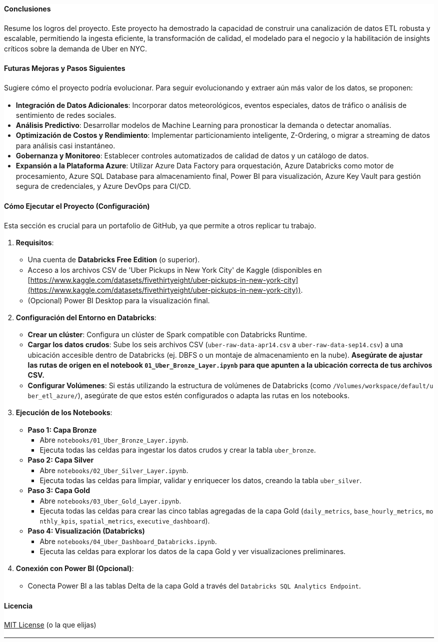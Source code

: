 #### **Conclusiones**
Resume los logros del proyecto.
Este proyecto ha demostrado la capacidad de construir una canalización de datos ETL robusta y escalable, permitiendo la ingesta eficiente, la transformación de calidad, el modelado para el negocio y la habilitación de insights críticos sobre la demanda de Uber en NYC.

#### **Futuras Mejoras y Pasos Siguientes**
Sugiere cómo el proyecto podría evolucionar.
Para seguir evolucionando y extraer aún más valor de los datos, se proponen:
*   **Integración de Datos Adicionales**: Incorporar datos meteorológicos, eventos especiales, datos de tráfico o análisis de sentimiento de redes sociales.
*   **Análisis Predictivo**: Desarrollar modelos de Machine Learning para pronosticar la demanda o detectar anomalías.
*   **Optimización de Costos y Rendimiento**: Implementar particionamiento inteligente, Z-Ordering, o migrar a streaming de datos para análisis casi instantáneo.
*   **Gobernanza y Monitoreo**: Establecer controles automatizados de calidad de datos y un catálogo de datos.
*   **Expansión a la Plataforma Azure**: Utilizar Azure Data Factory para orquestación, Azure Databricks como motor de procesamiento, Azure SQL Database para almacenamiento final, Power BI para visualización, Azure Key Vault para gestión segura de credenciales, y Azure DevOps para CI/CD.

#### **Cómo Ejecutar el Proyecto (Configuración)**
Esta sección es crucial para un portafolio de GitHub, ya que permite a otros replicar tu trabajo.

1.  **Requisitos**:
    *   Una cuenta de **Databricks Free Edition** (o superior).
    *   Acceso a los archivos CSV de 'Uber Pickups in New York City' de Kaggle (disponibles en [https://www.kaggle.com/datasets/fivethirtyeight/uber-pickups-in-new-york-city](https://www.kaggle.com/datasets/fivethirtyeight/uber-pickups-in-new-york-city)).
    *   (Opcional) Power BI Desktop para la visualización final.

2.  **Configuración del Entorno en Databricks**:
    *   **Crear un clúster**: Configura un clúster de Spark compatible con Databricks Runtime.
    *   **Cargar los datos crudos**: Sube los seis archivos CSV (`uber-raw-data-apr14.csv` a `uber-raw-data-sep14.csv`) a una ubicación accesible dentro de Databricks (ej. DBFS o un montaje de almacenamiento en la nube). **Asegúrate de ajustar las rutas de origen en el notebook `01_Uber_Bronze_Layer.ipynb` para que apunten a la ubicación correcta de tus archivos CSV.**
    *   **Configurar Volúmenes**: Si estás utilizando la estructura de volúmenes de Databricks (como `/Volumes/workspace/default/uber_etl_azure/`), asegúrate de que estos estén configurados o adapta las rutas en los notebooks.

3.  **Ejecución de los Notebooks**:
    *   **Paso 1: Capa Bronze**
        *   Abre `notebooks/01_Uber_Bronze_Layer.ipynb`.
        *   Ejecuta todas las celdas para ingestar los datos crudos y crear la tabla `uber_bronze`.
    *   **Paso 2: Capa Silver**
        *   Abre `notebooks/02_Uber_Silver_Layer.ipynb`.
        *   Ejecuta todas las celdas para limpiar, validar y enriquecer los datos, creando la tabla `uber_silver`.
    *   **Paso 3: Capa Gold**
        *   Abre `notebooks/03_Uber_Gold_Layer.ipynb`.
        *   Ejecuta todas las celdas para crear las cinco tablas agregadas de la capa Gold (`daily_metrics`, `base_hourly_metrics`, `monthly_kpis`, `spatial_metrics`, `executive_dashboard`).
    *   **Paso 4: Visualización (Databricks)**
        *   Abre `notebooks/04_Uber_Dashboard_Databricks.ipynb`.
        *   Ejecuta las celdas para explorar los datos de la capa Gold y ver visualizaciones preliminares.

4.  **Conexión con Power BI (Opcional)**:
    *   Conecta Power BI a las tablas Delta de la capa Gold a través del `Databricks SQL Analytics Endpoint`.

#### **Licencia**
[MIT License](LICENSE) (o la que elijas)

---

